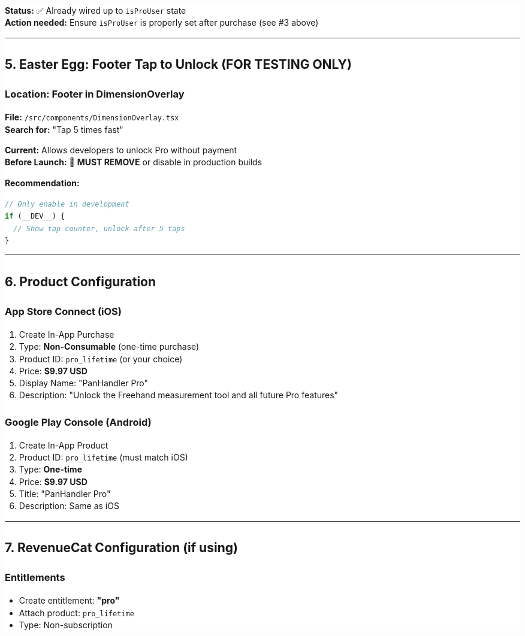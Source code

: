 **Status:** ✅ Already wired up to `isProUser` state  
**Action needed:** Ensure `isProUser` is properly set after purchase (see #3 above)

---

## 5. Easter Egg: Footer Tap to Unlock (FOR TESTING ONLY)

### Location: Footer in DimensionOverlay
**File:** `/src/components/DimensionOverlay.tsx`  
**Search for:** "Tap 5 times fast"

**Current:** Allows developers to unlock Pro without payment  
**Before Launch:** 🔴 **MUST REMOVE** or disable in production builds

**Recommendation:**
```typescript
// Only enable in development
if (__DEV__) {
  // Show tap counter, unlock after 5 taps
}
```

---

## 6. Product Configuration

### App Store Connect (iOS)
1. Create In-App Purchase
2. Type: **Non-Consumable** (one-time purchase)
3. Product ID: `pro_lifetime` (or your choice)
4. Price: **$9.97 USD**
5. Display Name: "PanHandler Pro"
6. Description: "Unlock the Freehand measurement tool and all future Pro features"

### Google Play Console (Android)
1. Create In-App Product
2. Product ID: `pro_lifetime` (must match iOS)
3. Type: **One-time**
4. Price: **$9.97 USD**
5. Title: "PanHandler Pro"
6. Description: Same as iOS

---

## 7. RevenueCat Configuration (if using)

### Entitlements
- Create entitlement: **"pro"**
- Attach product: `pro_lifetime`
- Type: Non-subscription
